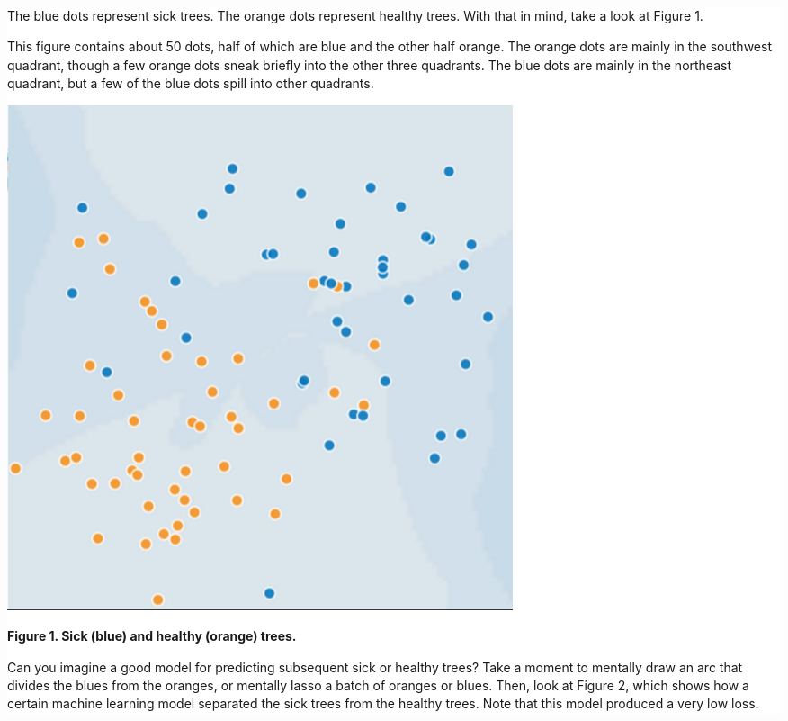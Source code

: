 The blue dots represent sick trees.
The orange dots represent healthy trees.
With that in mind, take a look at Figure 1.

This figure contains about 50 dots, half of which are blue and the other half orange. The orange dots are mainly in the southwest quadrant, though a few orange dots sneak briefly into the other three quadrants. The blue dots are mainly in the northeast quadrant, but a few of the blue dots spill into other quadrants.

![Generalization: Figure 1](../images/generalization-figure-1.png)

**Figure 1. Sick (blue) and healthy (orange) trees.**

Can you imagine a good model for predicting subsequent sick or healthy trees? Take a moment to mentally draw an arc that divides the blues from the oranges, or mentally lasso a batch of oranges or blues. Then, look at Figure 2, which shows how a certain machine learning model separated the sick trees from the healthy trees. Note that this model produced a very low loss.
